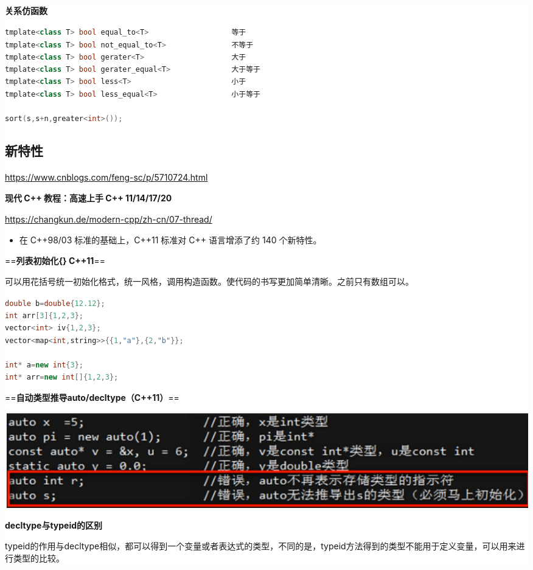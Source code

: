 **关系仿函数**

```C++
tmplate<class T> bool equal_to<T>                   等于
tmplate<class T> bool not_equal_to<T>               不等于
tmplate<class T> bool gerater<T>                    大于
tmplate<class T> bool gerater_equal<T>              大于等于
tmplate<class T> bool less<T>                       小于
tmplate<class T> bool less_equal<T>                 小于等于
    
sort(s,s+n,greater<int>());
```







## 新特性

https://www.cnblogs.com/feng-sc/p/5710724.html

**现代 C++ 教程：高速上手 C++ 11/14/17/20**

https://changkun.de/modern-cpp/zh-cn/07-thread/

- 在 C++98/03 标准的基础上，C++11 标准对 C++ 语言增添了约 140 个新特性。

==**列表初始化{} C++11**==

可以用花括号统一初始化格式，统一风格，调用构造函数。使代码的书写更加简单清晰。之前只有数组可以。

```C++
double b=double{12.12};
int arr[3]{1,2,3};
vector<int> iv{1,2,3};
vector<map<int,string>>{{1,"a"},{2,"b"}};

int* a=new int{3};
int* arr=new int[]{1,2,3};
```

==**自动类型推导auto/decltype（C++11）**==

![image-20220719210514388](计算机基础.assets/image-20220719210514388.png)

**decltype与typeid的区别**

typeid的作用与decltype相似，都可以得到一个变量或者表达式的类型，不同的是，typeid方法得到的类型不能用于定义变量，可以用来进行类型的比较。
